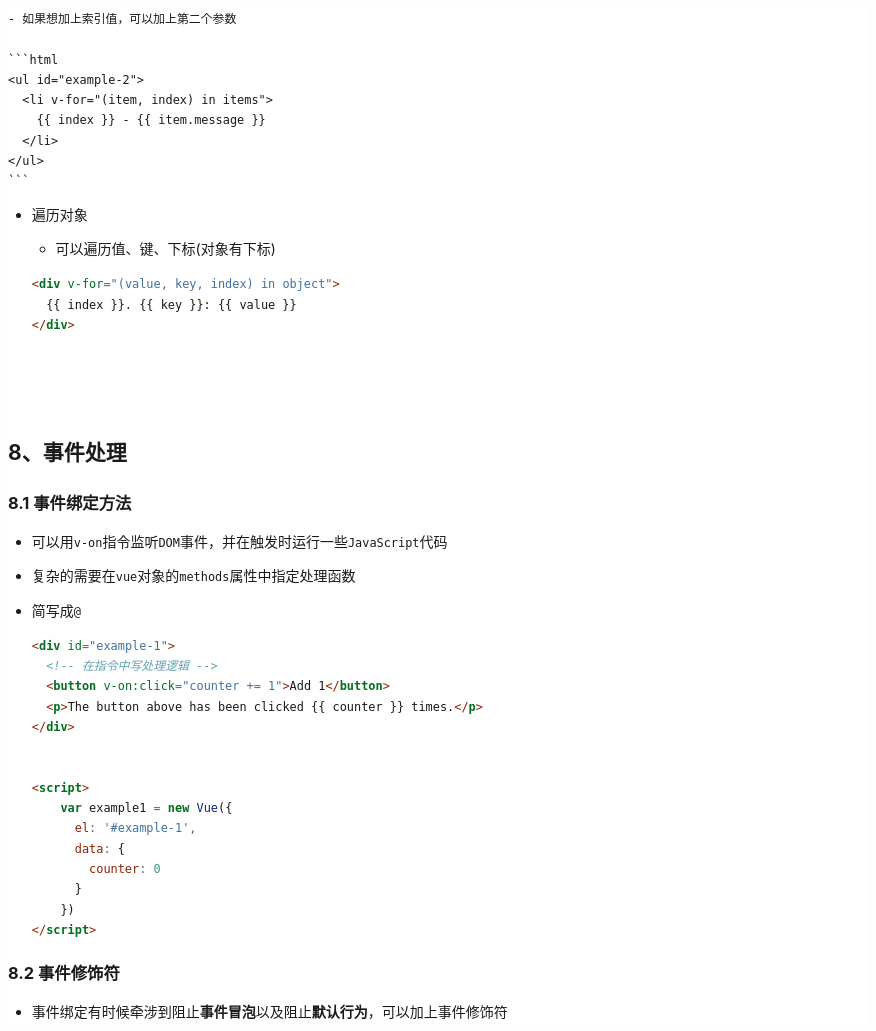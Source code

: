     - 如果想加上索引值，可以加上第二个参数

    ```html
    <ul id="example-2">
      <li v-for="(item, index) in items">
        {{ index }} - {{ item.message }}
      </li>
    </ul>
    ```

- 遍历对象

    - 可以遍历值、键、下标(对象有下标)

    ```html
    <div v-for="(value, key, index) in object">
      {{ index }}. {{ key }}: {{ value }}
    </div>
    ```

<br>
<br>
<br>

## 8、事件处理

### 8.1 事件绑定方法

- 可以用`v-on`指令监听`DOM`事件，并在触发时运行一些`JavaScript`代码
    
- 复杂的需要在`vue`对象的`methods`属性中指定处理函数

- 简写成`@`

    ```html
    <div id="example-1">
      <!-- 在指令中写处理逻辑 -->
      <button v-on:click="counter += 1">Add 1</button>
      <p>The button above has been clicked {{ counter }} times.</p>
    </div>


    <script>
        var example1 = new Vue({
          el: '#example-1',
          data: {
            counter: 0
          }
        })
    </script>
    ```

### 8.2 事件修饰符

- 事件绑定有时候牵涉到阻止**事件冒泡**以及阻止**默认行为**，可以加上事件修饰符
